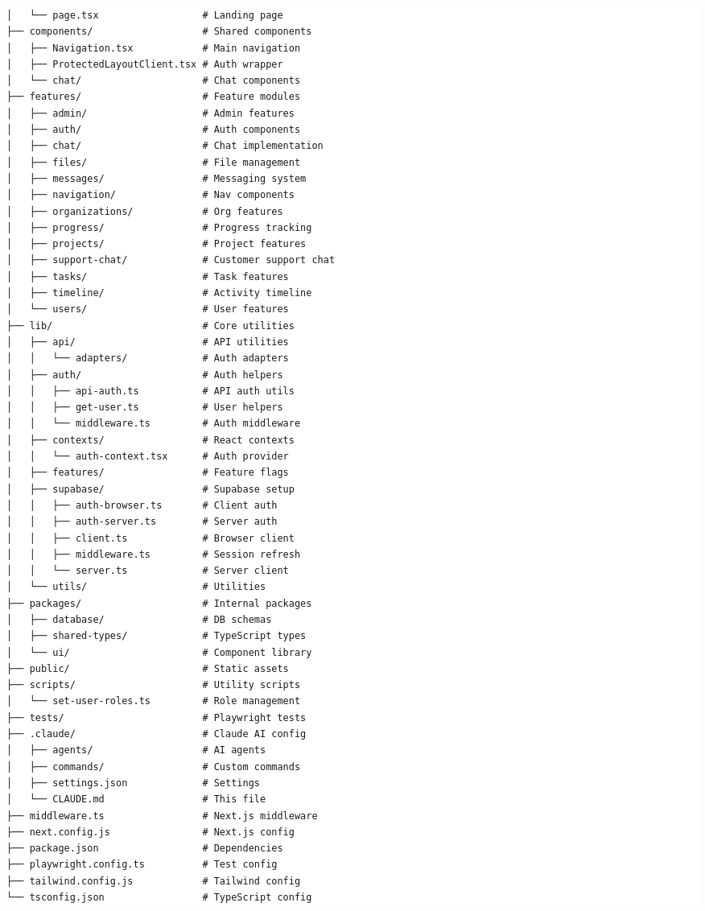 ```
│   └── page.tsx                  # Landing page
├── components/                   # Shared components
│   ├── Navigation.tsx            # Main navigation
│   ├── ProtectedLayoutClient.tsx # Auth wrapper
│   └── chat/                     # Chat components
├── features/                     # Feature modules
│   ├── admin/                    # Admin features
│   ├── auth/                     # Auth components
│   ├── chat/                     # Chat implementation
│   ├── files/                    # File management
│   ├── messages/                 # Messaging system
│   ├── navigation/               # Nav components
│   ├── organizations/            # Org features
│   ├── progress/                 # Progress tracking
│   ├── projects/                 # Project features
│   ├── support-chat/             # Customer support chat
│   ├── tasks/                    # Task features
│   ├── timeline/                 # Activity timeline
│   └── users/                    # User features
├── lib/                          # Core utilities
│   ├── api/                      # API utilities
│   │   └── adapters/             # Auth adapters
│   ├── auth/                     # Auth helpers
│   │   ├── api-auth.ts           # API auth utils
│   │   ├── get-user.ts           # User helpers
│   │   └── middleware.ts         # Auth middleware
│   ├── contexts/                 # React contexts
│   │   └── auth-context.tsx      # Auth provider
│   ├── features/                 # Feature flags
│   ├── supabase/                 # Supabase setup
│   │   ├── auth-browser.ts       # Client auth
│   │   ├── auth-server.ts        # Server auth
│   │   ├── client.ts             # Browser client
│   │   ├── middleware.ts         # Session refresh
│   │   └── server.ts             # Server client
│   └── utils/                    # Utilities
├── packages/                     # Internal packages
│   ├── database/                 # DB schemas
│   ├── shared-types/             # TypeScript types
│   └── ui/                       # Component library
├── public/                       # Static assets
├── scripts/                      # Utility scripts
│   └── set-user-roles.ts         # Role management
├── tests/                        # Playwright tests
├── .claude/                      # Claude AI config
│   ├── agents/                   # AI agents
│   ├── commands/                 # Custom commands
│   ├── settings.json             # Settings
│   └── CLAUDE.md                 # This file
├── middleware.ts                 # Next.js middleware
├── next.config.js                # Next.js config
├── package.json                  # Dependencies
├── playwright.config.ts          # Test config
├── tailwind.config.js            # Tailwind config
└── tsconfig.json                 # TypeScript config
```

